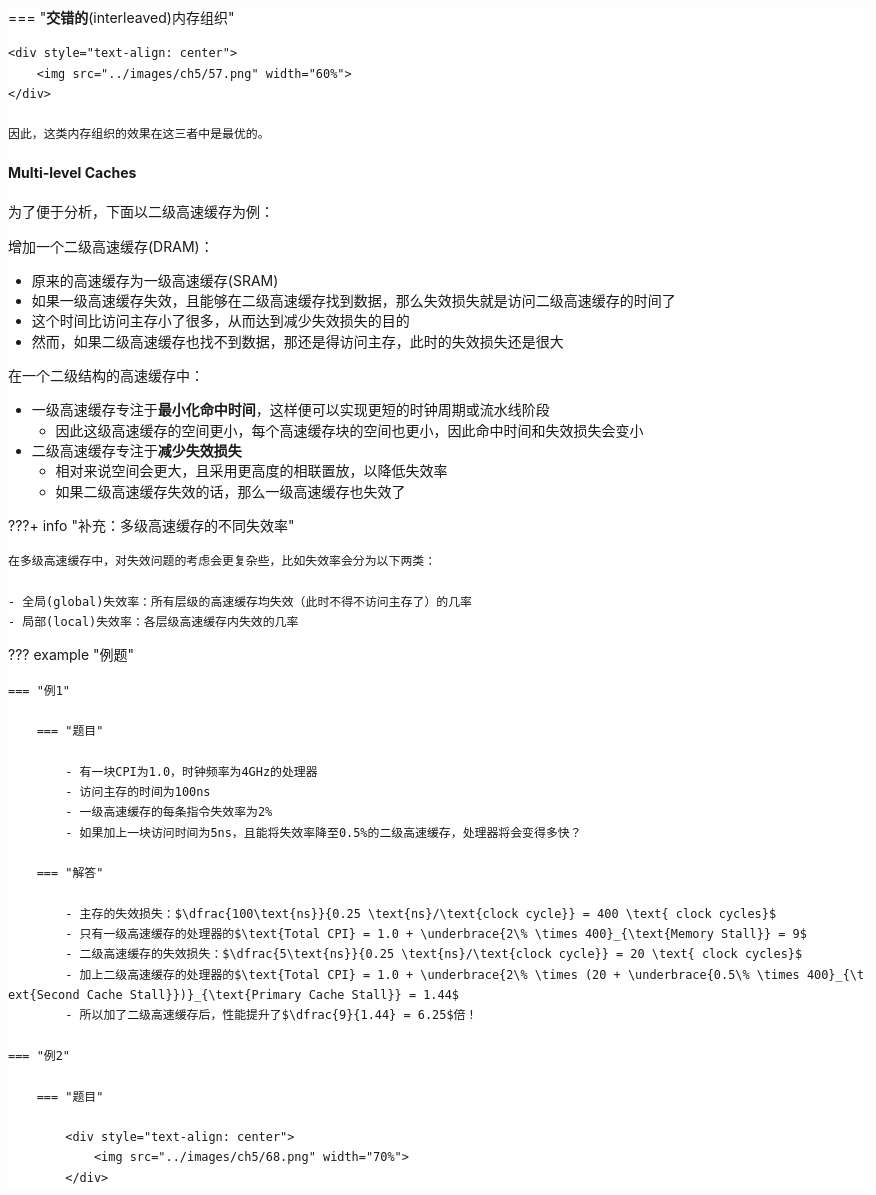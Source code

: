 === "**交错的**(interleaved)内存组织"

    <div style="text-align: center">
        <img src="../images/ch5/57.png" width="60%">
    </div>

    因此，这类内存组织的效果在这三者中是最优的。


#### Multi-level Caches

为了便于分析，下面以二级高速缓存为例：

增加一个二级高速缓存(DRAM)：

- 原来的高速缓存为一级高速缓存(SRAM)
- 如果一级高速缓存失效，且能够在二级高速缓存找到数据，那么失效损失就是访问二级高速缓存的时间了
- 这个时间比访问主存小了很多，从而达到减少失效损失的目的
- 然而，如果二级高速缓存也找不到数据，那还是得访问主存，此时的失效损失还是很大

在一个二级结构的高速缓存中：

- 一级高速缓存专注于**最小化命中时间**，这样便可以实现更短的时钟周期或流水线阶段
    - 因此这级高速缓存的空间更小，每个高速缓存块的空间也更小，因此命中时间和失效损失会变小
- 二级高速缓存专注于**减少失效损失**
    - 相对来说空间会更大，且采用更高度的相联置放，以降低失效率
    - 如果二级高速缓存失效的话，那么一级高速缓存也失效了

???+ info "补充：多级高速缓存的不同失效率"

    在多级高速缓存中，对失效问题的考虑会更复杂些，比如失效率会分为以下两类：

    - 全局(global)失效率：所有层级的高速缓存均失效（此时不得不访问主存了）的几率
    - 局部(local)失效率：各层级高速缓存内失效的几率

??? example "例题"

    === "例1"

        === "题目"

            - 有一块CPI为1.0，时钟频率为4GHz的处理器
            - 访问主存的时间为100ns
            - 一级高速缓存的每条指令失效率为2%
            - 如果加上一块访问时间为5ns，且能将失效率降至0.5%的二级高速缓存，处理器将会变得多快？

        === "解答"

            - 主存的失效损失：$\dfrac{100\text{ns}}{0.25 \text{ns}/\text{clock cycle}} = 400 \text{ clock cycles}$
            - 只有一级高速缓存的处理器的$\text{Total CPI} = 1.0 + \underbrace{2\% \times 400}_{\text{Memory Stall}} = 9$
            - 二级高速缓存的失效损失：$\dfrac{5\text{ns}}{0.25 \text{ns}/\text{clock cycle}} = 20 \text{ clock cycles}$
            - 加上二级高速缓存的处理器的$\text{Total CPI} = 1.0 + \underbrace{2\% \times (20 + \underbrace{0.5\% \times 400}_{\text{Second Cache Stall}})}_{\text{Primary Cache Stall}} = 1.44$
            - 所以加了二级高速缓存后，性能提升了$\dfrac{9}{1.44} = 6.25$倍！

    === "例2"

        === "题目"

            <div style="text-align: center">
                <img src="../images/ch5/68.png" width="70%">
            </div>
